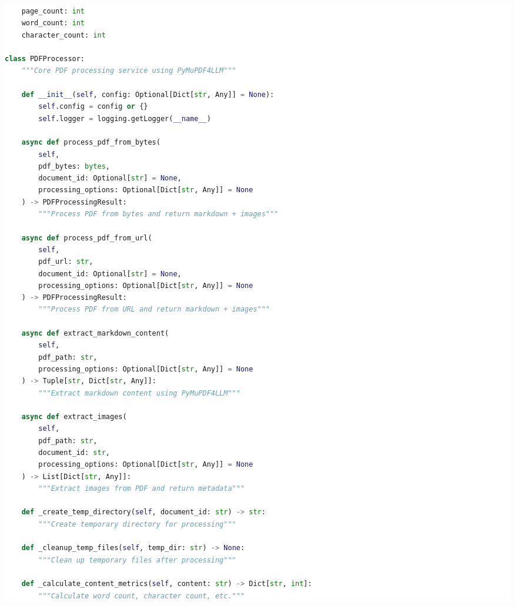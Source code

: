 ```python
    page_count: int
    word_count: int
    character_count: int
    
class PDFProcessor:
    """Core PDF processing service using PyMuPDF4LLM"""
    
    def __init__(self, config: Optional[Dict[str, Any]] = None):
        self.config = config or {}
        self.logger = logging.getLogger(__name__)
        
    async def process_pdf_from_bytes(
        self, 
        pdf_bytes: bytes, 
        document_id: Optional[str] = None,
        processing_options: Optional[Dict[str, Any]] = None
    ) -> PDFProcessingResult:
        """Process PDF from bytes and return markdown + images"""
        
    async def process_pdf_from_url(
        self, 
        pdf_url: str, 
        document_id: Optional[str] = None,
        processing_options: Optional[Dict[str, Any]] = None
    ) -> PDFProcessingResult:
        """Process PDF from URL and return markdown + images"""
        
    async def extract_markdown_content(
        self, 
        pdf_path: str,
        processing_options: Optional[Dict[str, Any]] = None
    ) -> Tuple[str, Dict[str, Any]]:
        """Extract markdown content using PyMuPDF4LLM"""
        
    async def extract_images(
        self, 
        pdf_path: str, 
        document_id: str,
        processing_options: Optional[Dict[str, Any]] = None
    ) -> List[Dict[str, Any]]:
        """Extract images from PDF and return metadata"""
        
    def _create_temp_directory(self, document_id: str) -> str:
        """Create temporary directory for processing"""
        
    def _cleanup_temp_files(self, temp_dir: str) -> None:
        """Clean up temporary files after processing"""
        
    def _calculate_content_metrics(self, content: str) -> Dict[str, int]:
        """Calculate word count, character count, etc."""
```
